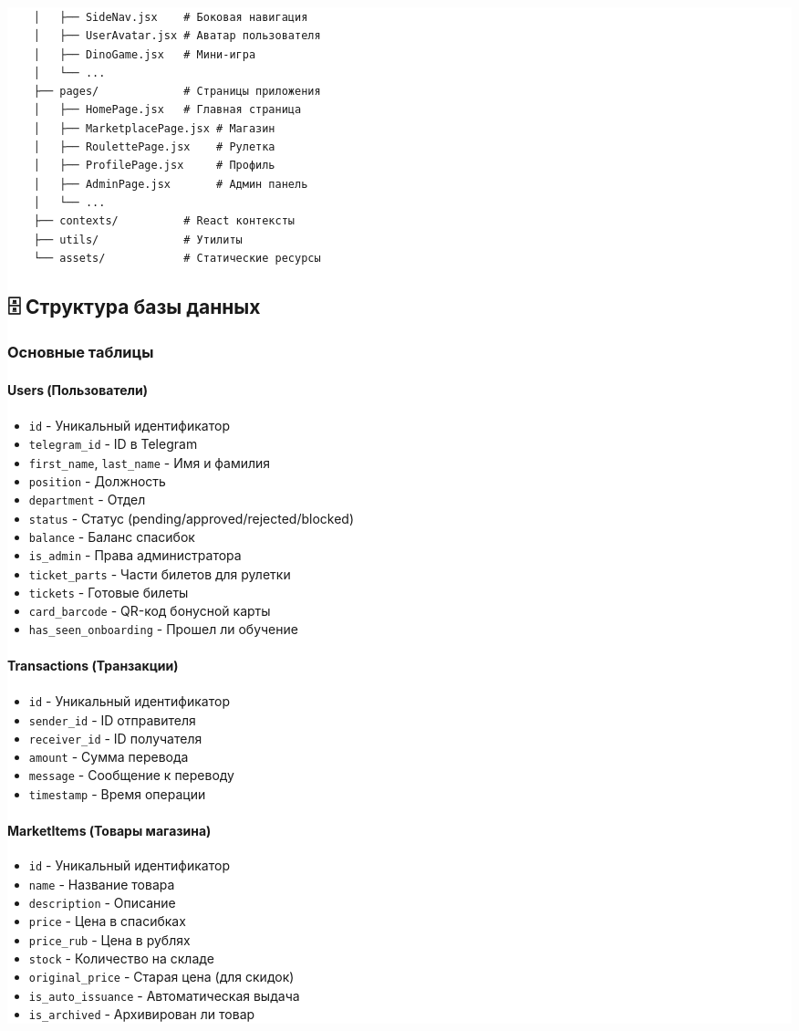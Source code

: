 ```
    │   ├── SideNav.jsx    # Боковая навигация
    │   ├── UserAvatar.jsx # Аватар пользователя
    │   ├── DinoGame.jsx   # Мини-игра
    │   └── ...
    ├── pages/             # Страницы приложения
    │   ├── HomePage.jsx   # Главная страница
    │   ├── MarketplacePage.jsx # Магазин
    │   ├── RoulettePage.jsx    # Рулетка
    │   ├── ProfilePage.jsx     # Профиль
    │   ├── AdminPage.jsx       # Админ панель
    │   └── ...
    ├── contexts/          # React контексты
    ├── utils/             # Утилиты
    └── assets/            # Статические ресурсы
```

## 🗄️ Структура базы данных

### Основные таблицы

#### Users (Пользователи)
- `id` - Уникальный идентификатор
- `telegram_id` - ID в Telegram
- `first_name`, `last_name` - Имя и фамилия
- `position` - Должность
- `department` - Отдел
- `status` - Статус (pending/approved/rejected/blocked)
- `balance` - Баланс спасибок
- `is_admin` - Права администратора
- `ticket_parts` - Части билетов для рулетки
- `tickets` - Готовые билеты
- `card_barcode` - QR-код бонусной карты
- `has_seen_onboarding` - Прошел ли обучение

#### Transactions (Транзакции)
- `id` - Уникальный идентификатор
- `sender_id` - ID отправителя
- `receiver_id` - ID получателя
- `amount` - Сумма перевода
- `message` - Сообщение к переводу
- `timestamp` - Время операции

#### MarketItems (Товары магазина)
- `id` - Уникальный идентификатор
- `name` - Название товара
- `description` - Описание
- `price` - Цена в спасибках
- `price_rub` - Цена в рублях
- `stock` - Количество на складе
- `original_price` - Старая цена (для скидок)
- `is_auto_issuance` - Автоматическая выдача
- `is_archived` - Архивирован ли товар
